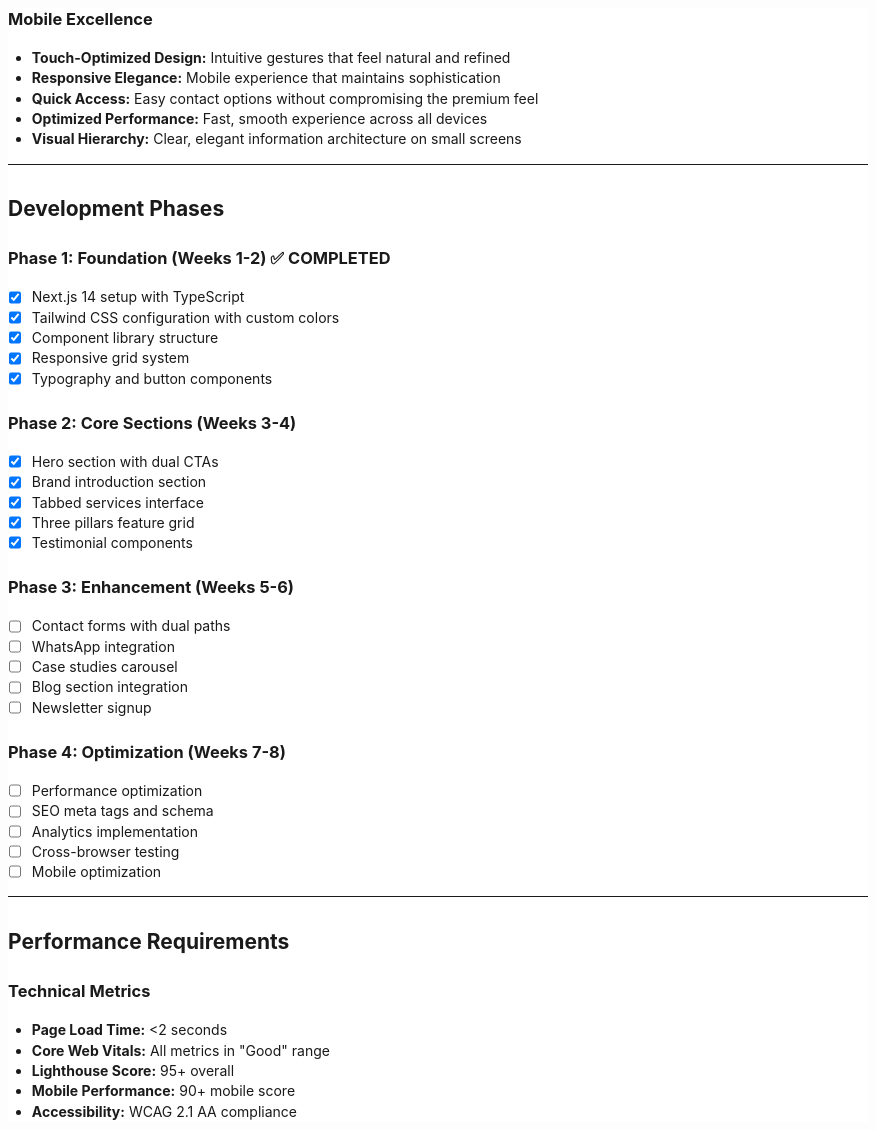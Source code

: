 ### Mobile Excellence
- **Touch-Optimized Design:** Intuitive gestures that feel natural and refined
- **Responsive Elegance:** Mobile experience that maintains sophistication
- **Quick Access:** Easy contact options without compromising the premium feel
- **Optimized Performance:** Fast, smooth experience across all devices
- **Visual Hierarchy:** Clear, elegant information architecture on small screens

---

## Development Phases

### Phase 1: Foundation (Weeks 1-2) ✅ COMPLETED
- [x] Next.js 14 setup with TypeScript
- [x] Tailwind CSS configuration with custom colors
- [x] Component library structure
- [x] Responsive grid system
- [x] Typography and button components

### Phase 2: Core Sections (Weeks 3-4)
- [x] Hero section with dual CTAs
- [x] Brand introduction section
- [x] Tabbed services interface
- [x] Three pillars feature grid
- [x] Testimonial components

### Phase 3: Enhancement (Weeks 5-6)
- [ ] Contact forms with dual paths
- [ ] WhatsApp integration
- [ ] Case studies carousel
- [ ] Blog section integration
- [ ] Newsletter signup

### Phase 4: Optimization (Weeks 7-8)
- [ ] Performance optimization
- [ ] SEO meta tags and schema
- [ ] Analytics implementation
- [ ] Cross-browser testing
- [ ] Mobile optimization

---

## Performance Requirements

### Technical Metrics
- **Page Load Time:** <2 seconds
- **Core Web Vitals:** All metrics in "Good" range
- **Lighthouse Score:** 95+ overall
- **Mobile Performance:** 90+ mobile score
- **Accessibility:** WCAG 2.1 AA compliance
